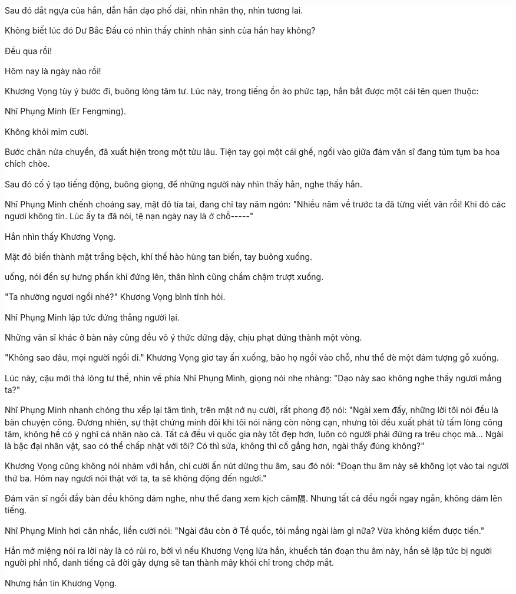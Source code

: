 Sau đó dắt ngựa của hắn, dẫn hắn dạo phố dài, nhìn nhân thọ, nhìn tương lai.

Không biết lúc đó Dư Bắc Đấu có nhìn thấy chính nhân sinh của hắn hay không?

Đều qua rồi!

Hôm nay là ngày nào rồi!

Khương Vọng tùy ý bước đi, buông lỏng tâm tư. Lúc này, trong tiếng ồn ào phức tạp, hắn bắt được một cái tên quen thuộc:

Nhĩ Phụng Minh (Er Fengming).

Không khỏi mỉm cười.

Bước chân nửa chuyển, đã xuất hiện trong một tửu lâu. Tiện tay gọi một cái ghế, ngồi vào giữa đám văn sĩ đang túm tụm ba hoa chích chòe.

Sau đó cố ý tạo tiếng động, buông giọng, để những người này nhìn thấy hắn, nghe thấy hắn.

Nhĩ Phụng Minh chếnh choáng say, mặt đỏ tía tai, đang chỉ tay năm ngón: "Nhiều năm về trước ta đã từng viết văn rồi! Khi đó các ngươi không tin. Lúc ấy ta đã nói, tệ nạn ngày nay là ở chỗ-----"

Hắn nhìn thấy Khương Vọng.

Mặt đỏ biến thành mặt trắng bệch, khí thế hào hùng tan biến, tay buông xuống.


uống, nói đến sự hưng phấn khi đứng lên, thân hình cũng chầm chậm trượt xuống.

"Ta nhường ngươi ngồi nhé?" Khương Vọng bình tĩnh hỏi.

Nhĩ Phụng Minh lập tức đứng thẳng người lại.

Những văn sĩ khác ở bàn này cũng đều vô ý thức đứng dậy, chịu phạt đứng thành một vòng.

"Không sao đâu, mọi người ngồi đi." Khương Vọng giơ tay ấn xuống, bảo họ ngồi vào chỗ, như thể đè một đám tượng gỗ xuống.

Lúc này, cậu mới thả lỏng tư thế, nhìn về phía Nhĩ Phụng Minh, giọng nói nhẹ nhàng: "Dạo này sao không nghe thấy ngươi mắng ta?"

Nhĩ Phụng Minh nhanh chóng thu xếp lại tâm tình, trên mặt nở nụ cười, rất phong độ nói: "Ngài xem đấy, những lời tôi nói đều là bàn chuyện công. Đương nhiên, sự thật chứng minh đôi khi tôi nói năng còn nông cạn, nhưng tôi đều xuất phát từ tấm lòng công tâm, không hề có ý nghĩ cá nhân nào cả. Tất cả đều vì quốc gia này tốt đẹp hơn, luôn có người phải đứng ra trêu chọc mà... Ngài là bậc đại nhân vật, sao có thể chấp nhặt với tôi? Có thì sửa, không thì cố gắng hơn, ngài thấy đúng không?"

Khương Vọng cũng không nói nhảm với hắn, chỉ cười ấn nút dừng thu âm, sau đó nói: "Đoạn thu âm này sẽ không lọt vào tai người thứ ba. Hôm nay ngươi nói thật với ta, ta sẽ không động đến ngươi."

Đám văn sĩ ngồi đầy bàn đều không dám nghe, như thể đang xem kịch câm隔. Nhưng tất cả đều ngồi ngay ngắn, không dám lên tiếng.

Nhĩ Phụng Minh hơi cân nhắc, liền cười nói: "Ngài đâu còn ở Tề quốc, tôi mắng ngài làm gì nữa? Vừa không kiếm được tiền."

Hắn mở miệng nói ra lời này là có rủi ro, bởi vì nếu Khương Vọng lừa hắn, khuếch tán đoạn thu âm này, hắn sẽ lập tức bị người người phỉ nhổ, danh tiếng cả đời gây dựng sẽ tan thành mây khói chỉ trong chớp mắt.

Nhưng hắn tin Khương Vọng.
